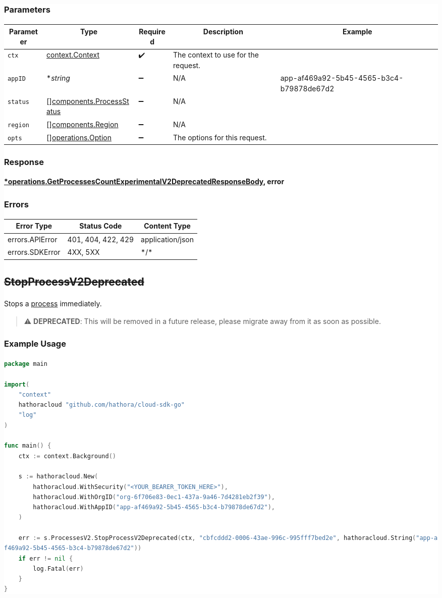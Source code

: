 
### Parameters

| Parameter                                                              | Type                                                                   | Required                                                               | Description                                                            | Example                                                                |
| ---------------------------------------------------------------------- | ---------------------------------------------------------------------- | ---------------------------------------------------------------------- | ---------------------------------------------------------------------- | ---------------------------------------------------------------------- |
| `ctx`                                                                  | [context.Context](https://pkg.go.dev/context#Context)                  | :heavy_check_mark:                                                     | The context to use for the request.                                    |                                                                        |
| `appID`                                                                | **string*                                                              | :heavy_minus_sign:                                                     | N/A                                                                    | app-af469a92-5b45-4565-b3c4-b79878de67d2                               |
| `status`                                                               | [][components.ProcessStatus](../../models/components/processstatus.md) | :heavy_minus_sign:                                                     | N/A                                                                    |                                                                        |
| `region`                                                               | [][components.Region](../../models/components/region.md)               | :heavy_minus_sign:                                                     | N/A                                                                    |                                                                        |
| `opts`                                                                 | [][operations.Option](../../models/operations/option.md)               | :heavy_minus_sign:                                                     | The options for this request.                                          |                                                                        |

### Response

**[*operations.GetProcessesCountExperimentalV2DeprecatedResponseBody](../../models/operations/getprocessescountexperimentalv2deprecatedresponsebody.md), error**

### Errors

| Error Type         | Status Code        | Content Type       |
| ------------------ | ------------------ | ------------------ |
| errors.APIError    | 401, 404, 422, 429 | application/json   |
| errors.SDKError    | 4XX, 5XX           | \*/\*              |

## ~~StopProcessV2Deprecated~~

Stops a [process](https://hathora.dev/docs/concepts/hathora-entities#process) immediately.

> :warning: **DEPRECATED**: This will be removed in a future release, please migrate away from it as soon as possible.

### Example Usage

```go
package main

import(
	"context"
	hathoracloud "github.com/hathora/cloud-sdk-go"
	"log"
)

func main() {
    ctx := context.Background()
    
    s := hathoracloud.New(
        hathoracloud.WithSecurity("<YOUR_BEARER_TOKEN_HERE>"),
        hathoracloud.WithOrgID("org-6f706e83-0ec1-437a-9a46-7d4281eb2f39"),
        hathoracloud.WithAppID("app-af469a92-5b45-4565-b3c4-b79878de67d2"),
    )

    err := s.ProcessesV2.StopProcessV2Deprecated(ctx, "cbfcddd2-0006-43ae-996c-995fff7bed2e", hathoracloud.String("app-af469a92-5b45-4565-b3c4-b79878de67d2"))
    if err != nil {
        log.Fatal(err)
    }
}
```
